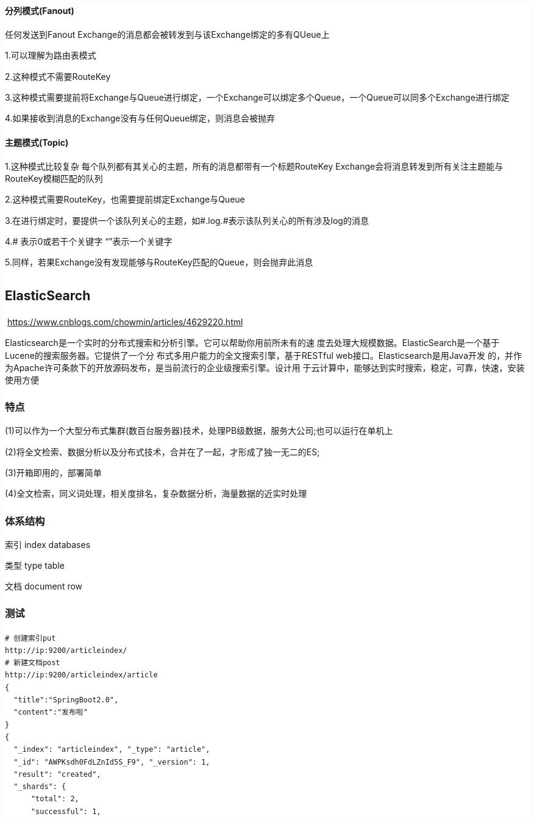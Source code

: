 #### 分列模式(Fanout)

任何发送到Fanout Exchange的消息都会被转发到与该Exchange绑定的多有QUeue上

1.可以理解为路由表模式

2.这种模式不需要RouteKey

3.这种模式需要提前将Exchange与Queue进行绑定，一个Exchange可以绑定多个Queue，一个Queue可以同多个Exchange进行绑定

4.如果接收到消息的Exchange没有与任何Queue绑定，则消息会被抛弃



#### 主题模式(Topic)

1.这种模式比较复杂 每个队列都有其关心的主题，所有的消息都带有一个标题RouteKey Exchange会将消息转发到所有关注主题能与RouteKey模糊匹配的队列

2.这种模式需要RouteKey，也需要提前绑定Exchange与Queue

3.在进行绑定时，要提供一个该队列关心的主题，如#.log.#表示该队列关心的所有涉及log的消息

4.# 表示0或若干个关键字 “”表示一个关键字

5.同样，若果Exchange没有发现能够与RouteKey匹配的Queue，则会抛弃此消息

## ElasticSearch

​		https://www.cnblogs.com/chowmin/articles/4629220.html

​		Elasticsearch是一个实时的分布式搜索和分析引擎。它可以帮助你用前所未有的速 度去处理大规模数据。ElasticSearch是一个基于Lucene的搜索服务器。它提供了一个分 布式多用户能力的全文搜索引擎，基于RESTful web接口。Elasticsearch是用Java开发 的，并作为Apache许可条款下的开放源码发布，是当前流行的企业级搜索引擎。设计用 于云计算中，能够达到实时搜索，稳定，可靠，快速，安装使用方便

### 特点

(1)可以作为一个大型分布式集群(数百台服务器)技术，处理PB级数据，服务大公司;也可以运行在单机上 

(2)将全文检索、数据分析以及分布式技术，合并在了一起，才形成了独一无二的ES; 

(3)开箱即用的，部署简单 

(4)全文检索，同义词处理，相关度排名，复杂数据分析，海量数据的近实时处理

### 体系结构

索引	index			databases

类型	type			  table

文档	document	row





### 测试

```shell
# 创建索引put
http://ip:9200/articleindex/
# 新建文档post
http://ip:9200/articleindex/article
{
  "title":"SpringBoot2.0",
  "content":"发布啦"
}
{
  "_index": "articleindex", "_type": "article",
  "_id": "AWPKsdh0FdLZnId5S_F9", "_version": 1,
  "result": "created", 
  "_shards": {
      "total": 2, 
      "successful": 1, 
```